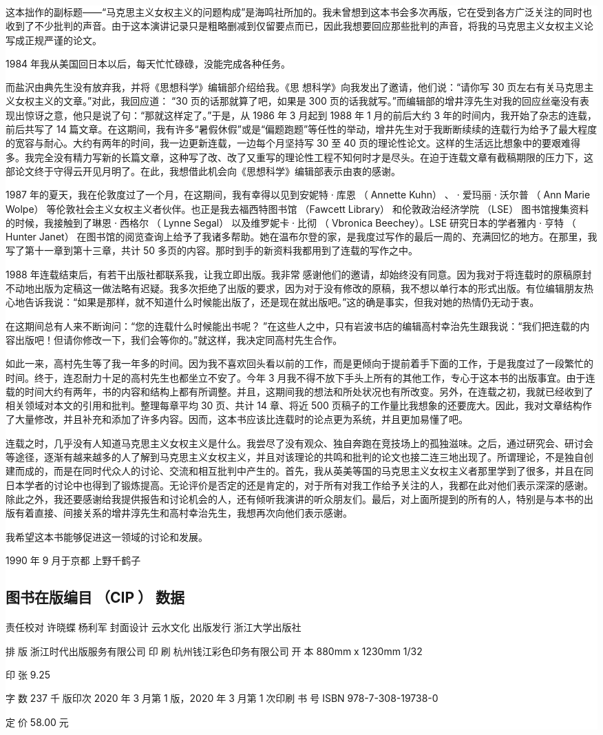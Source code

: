 这本拙作的副标题——“马克思主义女权主义的问题构成”是海鸣社所加的。我未曾想到这本书会多次再版，它在受到各方广泛关注的同时也收到了不少批判的声音。由于这本演讲记录只是粗略删减到仅留要点而已，因此我想要回应那些批判的声音，将我的马克思主义女权主义论写成正规严谨的论文。

1984 年我从美国回日本以后，每天忙忙碌碌，没能完成各种任务。

而盐沢由典先生没有放弃我，并将《思想科学》编辑部介绍给我。《思 想科学》向我发出了邀请，他们说：“请你写 30 页左右有关马克思主义女权主义的文章。”对此，我回应道： “30 页的话那就算了吧，如果是 300 页的话我就写。”而编辑部的增井淳先生对我的回应丝毫没有表现出惊讶之意，他只是说了句：“那就这样定了。”于是，从 1986 年 3 月起到 1988 年 1 月的前后大约 3 年的时间内，我开始了杂志的连载，前后共写了 14 篇文章。在这期间，我有许多“暑假休假”或是“偏题跑题”等任性的举动，增井先生对于我断断续续的连载行为给予了最大程度的宽容与耐心。大约有两年的时间，我一边更新连载，一边每个月坚持写 30 至 40 页的理论性论文。这样的生活远比想象中的要艰难得多。我完全没有精力写新的长篇文章，这种写了改、改了又重写的理论性工程不知何时才是尽头。在迫于连载文章有截稿期限的压力下，这部论文终于守得云开见月明了。在此，我想借此机会向《思想科学》编辑部表示由衷的感谢。

1987 年的夏天，我在伦敦度过了一个月，在这期间，我有幸得以见到安妮特 · 库恩 （ Annette Kuhn） 、 · 爱玛丽 · 沃尔普 （ Ann Marie Wolpe） 等伦敦社会主义女权主义者伙伴。也正是我去福西特图书馆 （Fawcett Library） 和伦敦政治经济学院 （LSE） 图书馆搜集资料的时候，我接触到了琳恩 · 西格尔 （ Lynne Segal） 以及维罗妮卡 · 比彻 （ Vbronica Beechey）。LSE 研究日本的学者雅内 · 亨特 （ Hunter Janet） 在图书馆的阅览查询上给予了我诸多帮助。她在温布尔登的家，是我度过写作的最后一周的、充满回忆的地方。在那里，我写了第十一章到第十三章，共计 50 多页的内容。那时到手的新资料我都用到了连载的写作之中。

1988 年连载结束后，有若干出版社都联系我，让我立即出版。我非常 感谢他们的邀请，却始终没有同意。因为我对于将连载时的原稿原封不动地出版为定稿这一做法略有迟疑。我多次拒绝了出版的要求，因为对于没有修改的原稿，我不想以单行本的形式出版。有位编辑朋友热心地告诉我说：“如果是那样，就不知道什么时候能出版了，还是现在就出版吧。”这的确是事实，但我对她的热情仍无动于衷。

在这期间总有人来不断询问：“您的连载什么时候能出书呢？ ”在这些人之中，只有岩波书店的编辑高村幸治先生跟我说：“我们把连载的内容出版吧！但请你修改一下，我们会等你的。”就这样，我决定同高村先生合作。

如此一来，高村先生等了我一年多的时间。因为我不喜欢回头看以前的工作，而是更倾向于提前着手下面的工作，于是我度过了一段繁忙的时间。终于，连忍耐力十足的高村先生也都坐立不安了。今年 3 月我不得不放下手头上所有的其他工作，专心于这本书的出版事宜。由于连载的时间大约有两年，书的内容和结构上都有所调整。并且，这期间我的想法和所处状况也有所改变。另外，在连载之初，我就已经收到了相关领域对本文的引用和批判。整理每章平均 30 页、共计 14 章、将近 500 页稿子的工作量比我想象的还要庞大。因此，我对文章结构作了大量修改，并且补充和添加了许多内容。因而，这本书应该比连载时的论点更为系统，并且更加易懂了吧。

连载之时，几乎没有人知道马克思主义女权主义是什么。我尝尽了没有观众、独自奔跑在竞技场上的孤独滋味。之后，通过研究会、研讨会等途径，逐渐有越来越多的人了解到马克思主义女权主义，并且对该理论的共鸣和批判的论文也接二连三地出现了。所谓理论，不是独自创建而成的，而是在同时代众人的讨论、交流和相互批判中产生的。首先，我从英美等国的马克思主义女权主义者那里学到了很多，并且在同日本学者的讨论中也得到了锻炼提高。无论评价是否定的还是肯定的，对于所有对我工作给予关注的人，我都在此对他们表示深深的感谢。除此之外，我还要感谢给我提供报告和讨论机会的人，还有倾听我演讲的听众朋友们。最后，对上面所提到的所有的人，特别是与本书的出版有着直接、间接关系的增井淳先生和高村幸治先生，我想再次向他们表示感谢。

我希望这本书能够促进这一领域的讨论和发展。

1990 年 9 月于京都 上野千鹤子

## 图书在版编目 （CIP ） 数据

责任校对 许晓蝶 杨利军
封面设计 云水文化
出版发行 浙江大学出版社

排 版 浙江时代出版服务有限公司
印 刷 杭州钱江彩色印务有限公司
开 本 880mm x 1230mm 1/32

印 张 9.25

字 数 237 千
版印次 2020 年 3 月第 1 版，2020 年 3 月第 1 次印刷
书 号 ISBN 978-7-308-19738-0

定 价 58.00 元
